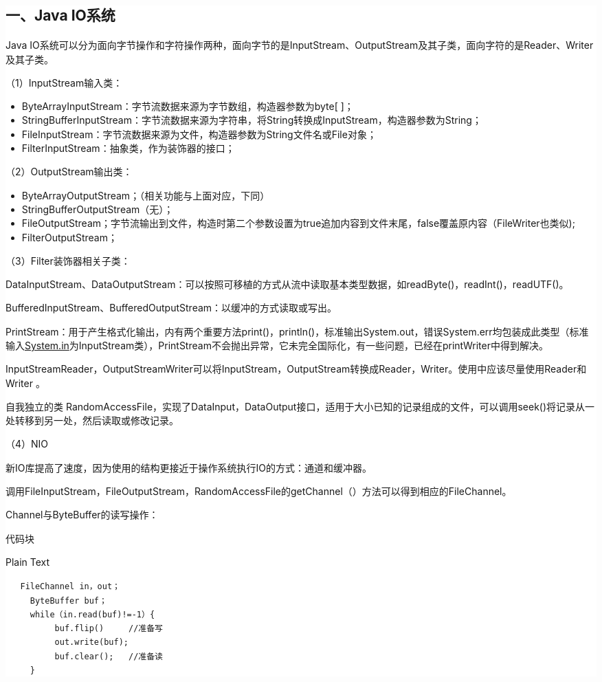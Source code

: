 ## 一、Java IO系统

Java IO系统可以分为面向字节操作和字符操作两种，面向字节的是InputStream、OutputStream及其子类，面向字符的是Reader、Writer及其子类。

 （1）InputStream输入类：

- ByteArrayInputStream：字节流数据来源为字节数组，构造器参数为byte[ ]；
- StringBufferInputStream：字节流数据来源为字符串，将String转换成InputStream，构造器参数为String；
- FileInputStream：字节流数据来源为文件，构造器参数为String文件名或File对象；
- FilterInputStream：抽象类，作为装饰器的接口；

 

（2）OutputStream输出类：

- ByteArrayOutputStream；（相关功能与上面对应，下同）
- StringBufferOutputStream（无）；
- FileOutputStream；字节流输出到文件，构造时第二个参数设置为true追加内容到文件末尾，false覆盖原内容（FileWriter也类似);      
- FilterOutputStream；

（3）Filter装饰器相关子类：

DataInputStream、DataOutputStream：可以按照可移植的方式从流中读取基本类型数据，如readByte()，readInt()，readUTF()。

BufferedInputStream、BufferedOutputStream：以缓冲的方式读取或写出。

PrintStream：用于产生格式化输出，内有两个重要方法print()，println()，标准输出System.out，错误System.err均包装成此类型（标准输入[System.in](http://system.in/)为InputStream类），PrintStream不会抛出异常，它未完全国际化，有一些问题，已经在printWriter中得到解决。

InputStreamReader，OutputStreamWriter可以将InputStream，OutputStream转换成Reader，Writer。使用中应该尽量使用Reader和Writer 。

自我独立的类 RandomAccessFile，实现了DataInput，DataOutput接口，适用于大小已知的记录组成的文件，可以调用seek()将记录从一处转移到另一处，然后读取或修改记录。 

（4）NIO

新IO库提高了速度，因为使用的结构更接近于操作系统执行IO的方式：通道和缓冲器。

调用FileInputStream，FileOutputStream，RandomAccessFile的getChannel（）方法可以得到相应的FileChannel。 

Channel与ByteBuffer的读写操作：

 

代码块

Plain Text









```
   FileChannel in，out；
     ByteBuffer buf；
     while（in.read(buf)!=-1）{
          buf.flip()     //准备写
          out.write(buf);
          buf.clear();   //准备读
     } 
```
